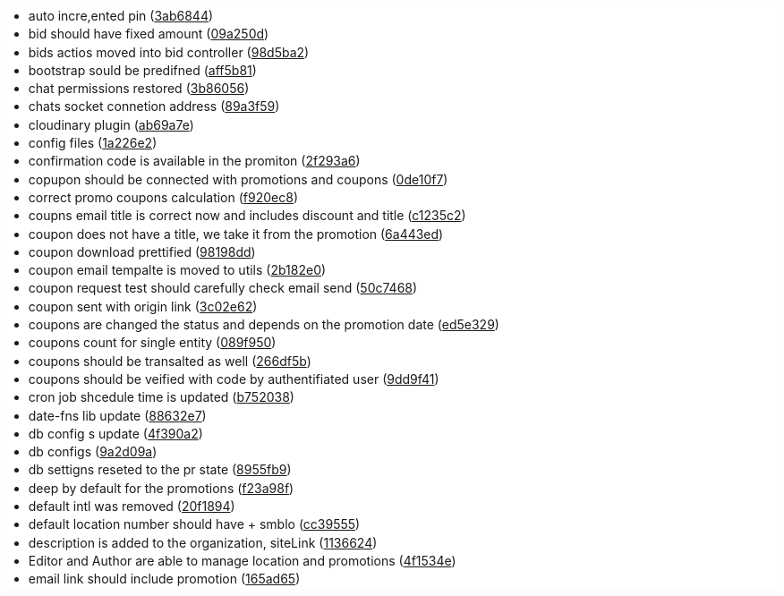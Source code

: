 * auto incre,ented pin ([3ab6844](https://github.com/gridmuscles/cutify-api/commit/3ab684422798ec30df6d3e7e5e3265db4c95a9aa))
* bid should have fixed amount ([09a250d](https://github.com/gridmuscles/cutify-api/commit/09a250d7978ccf639edfb5caa703d325b71908e5))
* bids actios moved into bid controller ([98d5ba2](https://github.com/gridmuscles/cutify-api/commit/98d5ba21259c394961d83d310206948616ec5de7))
* bootstrap sould be predifned ([aff5b81](https://github.com/gridmuscles/cutify-api/commit/aff5b816078fb2fd7282a61d6c363714e512cbc2))
* chat permissions restored ([3b86056](https://github.com/gridmuscles/cutify-api/commit/3b86056ea78293414dbacde097a907af9fde2413))
* chats socket connetion address ([89a3f59](https://github.com/gridmuscles/cutify-api/commit/89a3f59832ea8dc18977440c4f67ead6eb53c242))
* cloudinary plugin ([ab69a7e](https://github.com/gridmuscles/cutify-api/commit/ab69a7e6d426ac28f1b1645319bad241d0b943a2))
* config files ([1a226e2](https://github.com/gridmuscles/cutify-api/commit/1a226e236ac56cecaecbebb52d0a0d1a6d6790aa))
* confirmation code is available in the promiton ([2f293a6](https://github.com/gridmuscles/cutify-api/commit/2f293a62e5106a96914fa7ffbd4cd4d616bd1e0c))
* copupon should be connected with promotions and coupons ([0de10f7](https://github.com/gridmuscles/cutify-api/commit/0de10f727609afba502eb26aebbc1d237cdad2ca))
* correct promo coupons calculation ([f920ec8](https://github.com/gridmuscles/cutify-api/commit/f920ec80f9feb0c5b70d60522ba7cef26bf99938))
* coupns email title is correct now and includes discount and title ([c1235c2](https://github.com/gridmuscles/cutify-api/commit/c1235c2e795e05042765abb8fcc6505f9e8e2d38))
* coupon does not have a title, we take it from the promotion ([6a443ed](https://github.com/gridmuscles/cutify-api/commit/6a443ed86b4a98289bc79a2e1aabf1a3ca484311))
* coupon download prettified ([98198dd](https://github.com/gridmuscles/cutify-api/commit/98198dd86caa567e5f474ffc146da81ca1fc2567))
* coupon email tempalte is moved to utils ([2b182e0](https://github.com/gridmuscles/cutify-api/commit/2b182e054ba80defda5854718e05229a8b8255bb))
* coupon request test should carefully check email send ([50c7468](https://github.com/gridmuscles/cutify-api/commit/50c7468f5e137e2f2256a2781ba0bff19129d5e8))
* coupon sent with origin link ([3c02e62](https://github.com/gridmuscles/cutify-api/commit/3c02e628c58affd127b92fea5eb080ba932e0518))
* coupons are changed the status and depends on the promotion date ([ed5e329](https://github.com/gridmuscles/cutify-api/commit/ed5e32900180198774dedecede0e77b81b860452))
* coupons count for single entity ([089f950](https://github.com/gridmuscles/cutify-api/commit/089f950dc3e0840dc688113210fb3a6634814492))
* coupons should be transalted as well ([266df5b](https://github.com/gridmuscles/cutify-api/commit/266df5b3a51716a204699066277b034979a7f9ae))
* coupons should be veified with code by authentifiated user ([9dd9f41](https://github.com/gridmuscles/cutify-api/commit/9dd9f41e00c97439ba567cf9f3a9fbdb3841c17e))
* cron job shcedule time is updated ([b752038](https://github.com/gridmuscles/cutify-api/commit/b7520383e5ff71301b2f8e6830224c61da344afd))
* date-fns lib update ([88632e7](https://github.com/gridmuscles/cutify-api/commit/88632e7bc819ec49c2518e53adf5d1dfb5deb823))
* db config s update ([4f390a2](https://github.com/gridmuscles/cutify-api/commit/4f390a2b01c302aacf2eae2060fdcf8bab348aab))
* db configs ([9a2d09a](https://github.com/gridmuscles/cutify-api/commit/9a2d09a824b733d78704e0a929c12f24fe3686bf))
* db settigns reseted to the pr state ([8955fb9](https://github.com/gridmuscles/cutify-api/commit/8955fb9b116d85a247f34dd3d39c6dfdc4cc8499))
* deep by default for the promotions ([f23a98f](https://github.com/gridmuscles/cutify-api/commit/f23a98fbb5823110537e2584ae8c406574097850))
* default intl was removed ([20f1894](https://github.com/gridmuscles/cutify-api/commit/20f18946fad90c91254e75ae317d1ba35b53da35))
* default location number should have + smblo ([cc39555](https://github.com/gridmuscles/cutify-api/commit/cc395559bd857b63f11e286367c1fdf0a8995ad6))
* description is added to the organization, siteLink ([1136624](https://github.com/gridmuscles/cutify-api/commit/113662421574ff93cf9522e68ed9d732de02c262))
* Editor and Author are able to manage location and promotions ([4f1534e](https://github.com/gridmuscles/cutify-api/commit/4f1534e087d9e85ab37945d0b3e4587954b10c6e))
* email link should include promotion ([165ad65](https://github.com/gridmuscles/cutify-api/commit/165ad65acfc4b56d081b42c7a0011d2fdc529651))